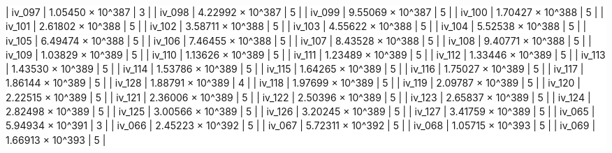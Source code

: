 | iv_097 | 1.05450 × 10^387 | 3 |
| iv_098 | 4.22992 × 10^387 | 5 |
| iv_099 | 9.55069 × 10^387 | 5 |
| iv_100 | 1.70427 × 10^388 | 5 |
| iv_101 | 2.61802 × 10^388 | 5 |
| iv_102 | 3.58711 × 10^388 | 5 |
| iv_103 | 4.55622 × 10^388 | 5 |
| iv_104 | 5.52538 × 10^388 | 5 |
| iv_105 | 6.49474 × 10^388 | 5 |
| iv_106 | 7.46455 × 10^388 | 5 |
| iv_107 | 8.43528 × 10^388 | 5 |
| iv_108 | 9.40771 × 10^388 | 5 |
| iv_109 | 1.03829 × 10^389 | 5 |
| iv_110 | 1.13626 × 10^389 | 5 |
| iv_111 | 1.23489 × 10^389 | 5 |
| iv_112 | 1.33446 × 10^389 | 5 |
| iv_113 | 1.43530 × 10^389 | 5 |
| iv_114 | 1.53786 × 10^389 | 5 |
| iv_115 | 1.64265 × 10^389 | 5 |
| iv_116 | 1.75027 × 10^389 | 5 |
| iv_117 | 1.86144 × 10^389 | 5 |
| iv_128 | 1.88791 × 10^389 | 4 |
| iv_118 | 1.97699 × 10^389 | 5 |
| iv_119 | 2.09787 × 10^389 | 5 |
| iv_120 | 2.22515 × 10^389 | 5 |
| iv_121 | 2.36006 × 10^389 | 5 |
| iv_122 | 2.50396 × 10^389 | 5 |
| iv_123 | 2.65837 × 10^389 | 5 |
| iv_124 | 2.82498 × 10^389 | 5 |
| iv_125 | 3.00566 × 10^389 | 5 |
| iv_126 | 3.20245 × 10^389 | 5 |
| iv_127 | 3.41759 × 10^389 | 5 |
| iv_065 | 5.94934 × 10^391 | 3 |
| iv_066 | 2.45223 × 10^392 | 5 |
| iv_067 | 5.72311 × 10^392 | 5 |
| iv_068 | 1.05715 × 10^393 | 5 |
| iv_069 | 1.66913 × 10^393 | 5 |